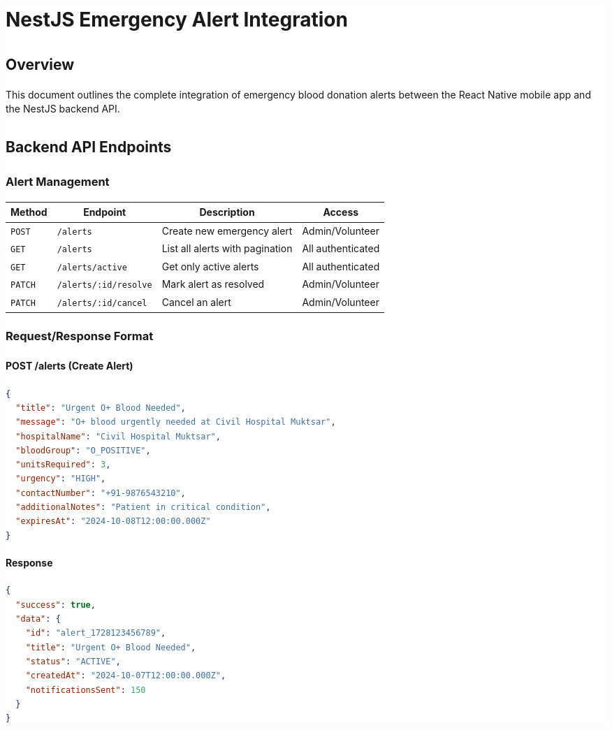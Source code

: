 # NestJS Emergency Alert Integration

## Overview

This document outlines the complete integration of emergency blood donation alerts between the React Native mobile app and the NestJS backend API.

## Backend API Endpoints

### Alert Management

| Method | Endpoint | Description | Access |
|--------|----------|-------------|---------|
| `POST` | `/alerts` | Create new emergency alert | Admin/Volunteer |
| `GET` | `/alerts` | List all alerts with pagination | All authenticated |
| `GET` | `/alerts/active` | Get only active alerts | All authenticated |
| `PATCH` | `/alerts/:id/resolve` | Mark alert as resolved | Admin/Volunteer |
| `PATCH` | `/alerts/:id/cancel` | Cancel an alert | Admin/Volunteer |

### Request/Response Format

#### POST /alerts (Create Alert)
```json
{
  "title": "Urgent O+ Blood Needed",
  "message": "O+ blood urgently needed at Civil Hospital Muktsar",
  "hospitalName": "Civil Hospital Muktsar",
  "bloodGroup": "O_POSITIVE",
  "unitsRequired": 3,
  "urgency": "HIGH",
  "contactNumber": "+91-9876543210",
  "additionalNotes": "Patient in critical condition",
  "expiresAt": "2024-10-08T12:00:00.000Z"
}
```

#### Response
```json
{
  "success": true,
  "data": {
    "id": "alert_1728123456789",
    "title": "Urgent O+ Blood Needed",
    "status": "ACTIVE",
    "createdAt": "2024-10-07T12:00:00.000Z",
    "notificationsSent": 150
  }
}
```

